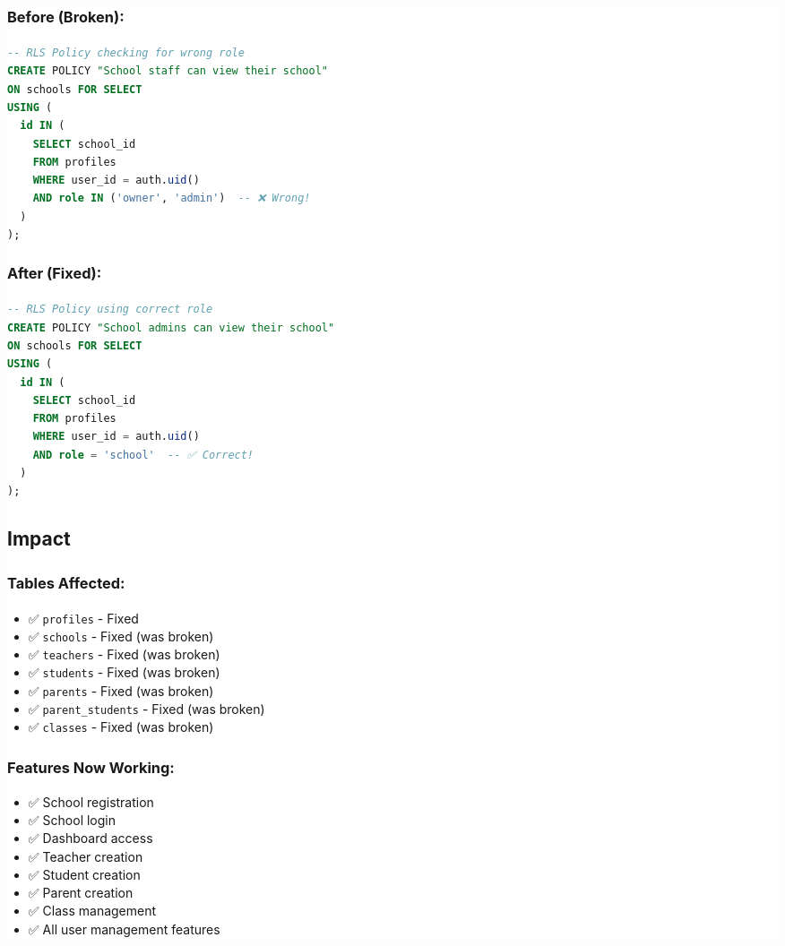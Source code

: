 ### Before (Broken):
```sql
-- RLS Policy checking for wrong role
CREATE POLICY "School staff can view their school"
ON schools FOR SELECT
USING (
  id IN (
    SELECT school_id 
    FROM profiles 
    WHERE user_id = auth.uid() 
    AND role IN ('owner', 'admin')  -- ❌ Wrong!
  )
);
```

### After (Fixed):
```sql
-- RLS Policy using correct role
CREATE POLICY "School admins can view their school"
ON schools FOR SELECT
USING (
  id IN (
    SELECT school_id 
    FROM profiles 
    WHERE user_id = auth.uid() 
    AND role = 'school'  -- ✅ Correct!
  )
);
```

## Impact

### Tables Affected:
- ✅ `profiles` - Fixed
- ✅ `schools` - Fixed (was broken)
- ✅ `teachers` - Fixed (was broken)
- ✅ `students` - Fixed (was broken)
- ✅ `parents` - Fixed (was broken)
- ✅ `parent_students` - Fixed (was broken)
- ✅ `classes` - Fixed (was broken)

### Features Now Working:
- ✅ School registration
- ✅ School login
- ✅ Dashboard access
- ✅ Teacher creation
- ✅ Student creation
- ✅ Parent creation
- ✅ Class management
- ✅ All user management features
